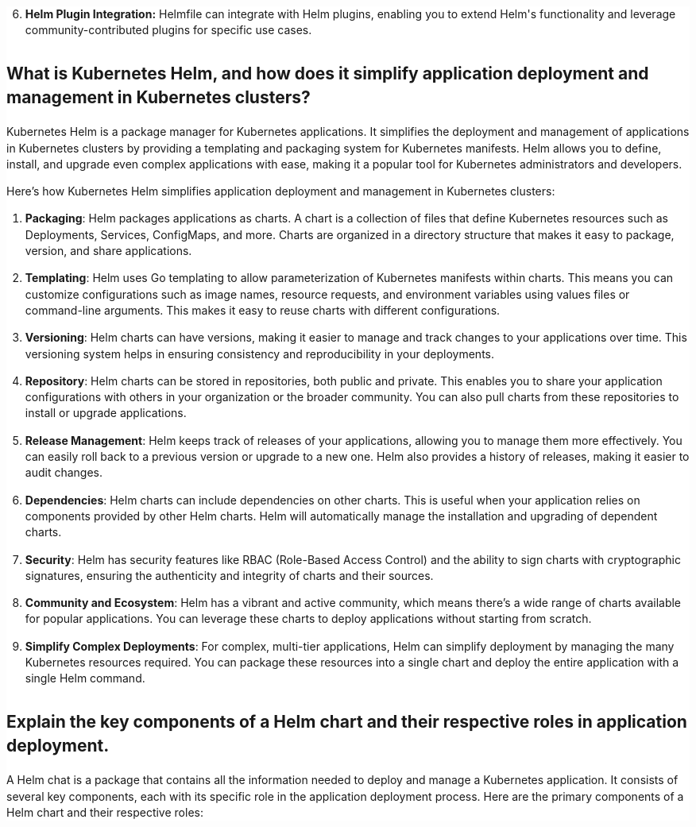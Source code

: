6. **Helm Plugin Integration:** Helmfile can integrate with Helm plugins, enabling you to extend Helm's functionality and leverage community-contributed plugins for specific use cases.

## What is Kubernetes Helm, and how does it simplify application deployment and management in Kubernetes clusters?
Kubernetes Helm is a package manager for Kubernetes applications. It simplifies the deployment and management of applications in Kubernetes clusters by providing a templating and packaging system for Kubernetes manifests. Helm allows you to define, install, and upgrade even complex applications with ease, making it a popular tool for Kubernetes administrators and developers.

Here’s how Kubernetes Helm simplifies application deployment and management in Kubernetes clusters:

1. **Packaging**: Helm packages applications as charts. A chart is a collection of files that define Kubernetes resources such as Deployments, Services, ConfigMaps, and more. Charts are organized in a directory structure that makes it easy to package, version, and share applications.

2. **Templating**: Helm uses Go templating to allow parameterization of Kubernetes manifests within charts. This means you can customize configurations such as image names, resource requests, and environment variables using values files or command-line arguments. This makes it easy to reuse charts with different configurations.

3. **Versioning**: Helm charts can have versions, making it easier to manage and track changes to your applications over time. This versioning system helps in ensuring consistency and reproducibility in your deployments.

4. **Repository**: Helm charts can be stored in repositories, both public and private. This enables you to share your application configurations with others in your organization or the broader community. You can also pull charts from these repositories to install or upgrade applications.

5. **Release Management**: Helm keeps track of releases of your applications, allowing you to manage them more effectively. You can easily roll back to a previous version or upgrade to a new one. Helm also provides a history of releases, making it easier to audit changes.

6. **Dependencies**: Helm charts can include dependencies on other charts. This is useful when your application relies on components provided by other Helm charts. Helm will automatically manage the installation and upgrading of dependent charts.

7. **Security**: Helm has security features like RBAC (Role-Based Access Control) and the ability to sign charts with cryptographic signatures, ensuring the authenticity and integrity of charts and their sources.

8. **Community and Ecosystem**: Helm has a vibrant and active community, which means there’s a wide range of charts available for popular applications. You can leverage these charts to deploy applications without starting from scratch.

9. **Simplify Complex Deployments**: For complex, multi-tier applications, Helm can simplify deployment by managing the many Kubernetes resources required. You can package these resources into a single chart and deploy the entire application with a single Helm command.

## Explain the key components of a Helm chart and their respective roles in application deployment.

A Helm chat is a package that contains all the information needed to deploy and manage a Kubernetes application. It consists of several key components, each with its specific role in the application deployment process. Here are the primary components of a Helm chart and their respective roles:
